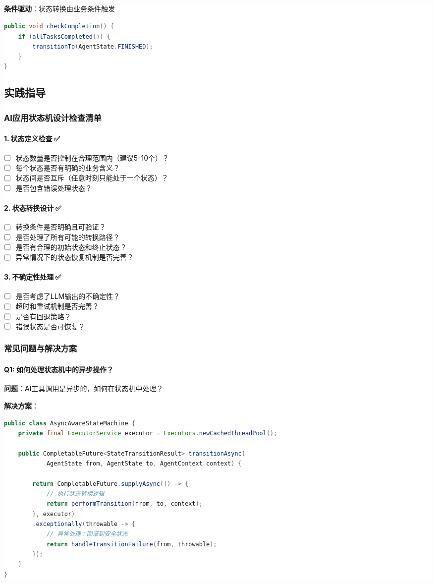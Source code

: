 **条件驱动**：状态转换由业务条件触发
```java
public void checkCompletion() {
    if (allTasksCompleted()) {
        transitionTo(AgentState.FINISHED);
    }
}
```

## 实践指导

### AI应用状态机设计检查清单

#### 1. 状态定义检查 ✅
- [ ] 状态数量是否控制在合理范围内（建议5-10个）？
- [ ] 每个状态是否有明确的业务含义？
- [ ] 状态间是否互斥（任意时刻只能处于一个状态）？
- [ ] 是否包含错误处理状态？

#### 2. 状态转换设计 ✅
- [ ] 转换条件是否明确且可验证？
- [ ] 是否处理了所有可能的转换路径？
- [ ] 是否有合理的初始状态和终止状态？
- [ ] 异常情况下的状态恢复机制是否完善？

#### 3. 不确定性处理 ✅
- [ ] 是否考虑了LLM输出的不确定性？
- [ ] 超时和重试机制是否完善？
- [ ] 是否有回退策略？
- [ ] 错误状态是否可恢复？

### 常见问题与解决方案

#### Q1: 如何处理状态机中的异步操作？
**问题**：AI工具调用是异步的，如何在状态机中处理？

**解决方案**：
```java
public class AsyncAwareStateMachine {
    private final ExecutorService executor = Executors.newCachedThreadPool();
    
    public CompletableFuture<StateTransitionResult> transitionAsync(
            AgentState from, AgentState to, AgentContext context) {
        
        return CompletableFuture.supplyAsync(() -> {
            // 执行状态转换逻辑
            return performTransition(from, to, context);
        }, executor)
        .exceptionally(throwable -> {
            // 异常处理：回滚到安全状态
            return handleTransitionFailure(from, throwable);
        });
    }
}
```
